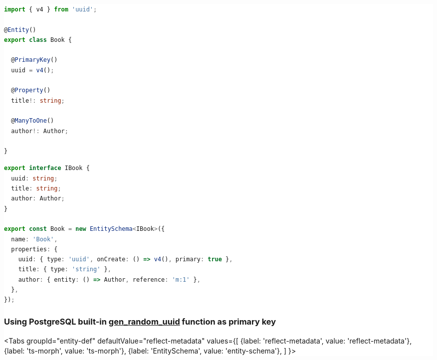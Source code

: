   </TabItem>
  <TabItem value="ts-morph">

```ts title="./entities/Book.ts"
import { v4 } from 'uuid';

@Entity()
export class Book {

  @PrimaryKey()
  uuid = v4();

  @Property()
  title!: string;

  @ManyToOne()
  author!: Author;

}
```

  </TabItem>
  <TabItem value="entity-schema">

```ts title="./entities/Book.ts"
export interface IBook {
  uuid: string;
  title: string;
  author: Author;
}

export const Book = new EntitySchema<IBook>({
  name: 'Book',
  properties: {
    uuid: { type: 'uuid', onCreate: () => v4(), primary: true },
    title: { type: 'string' },
    author: { entity: () => Author, reference: 'm:1' },
  },
});
```

  </TabItem>
</Tabs>

### Using PostgreSQL built-in [gen_random_uuid](https://www.postgresql.org/docs/current/functions-uuid.html) function as primary key

<Tabs
  groupId="entity-def"
  defaultValue="reflect-metadata"
  values={[
    {label: 'reflect-metadata', value: 'reflect-metadata'},
    {label: 'ts-morph', value: 'ts-morph'},
    {label: 'EntitySchema', value: 'entity-schema'},
  ]
  }>
  <TabItem value="reflect-metadata">
